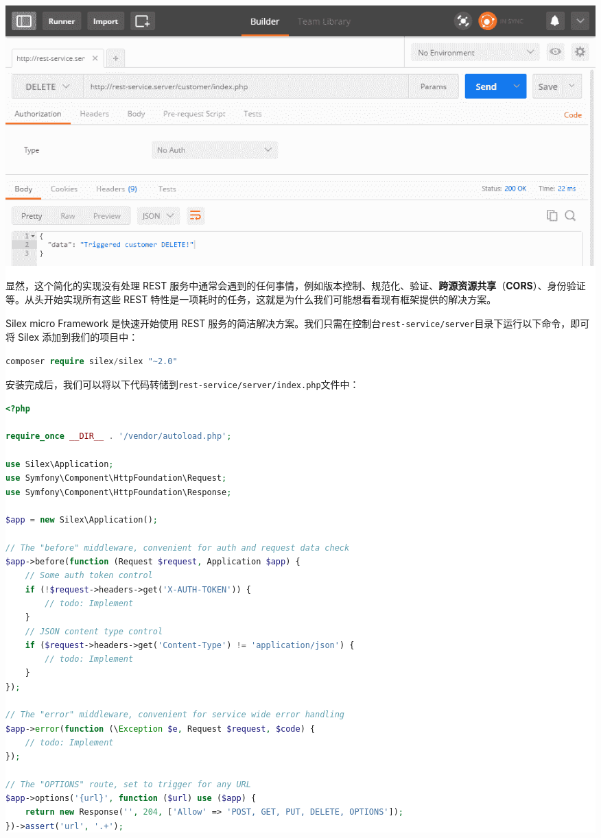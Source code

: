 ![](img/7536b609-156c-4f4e-8799-304d281eabe8.png)

显然，这个简化的实现没有处理 REST 服务中通常会遇到的任何事情，例如版本控制、规范化、验证、**跨源资源共享**（**CORS**）、身份验证等。从头开始实现所有这些 REST 特性是一项耗时的任务，这就是为什么我们可能想看看现有框架提供的解决方案。

Silex micro Framework 是快速开始使用 REST 服务的简洁解决方案。我们只需在控制台`rest-service/server`目录下运行以下命令，即可将 Silex 添加到我们的项目中：

```php
composer require silex/silex "~2.0"

```

安装完成后，我们可以将以下代码转储到`rest-service/server/index.php`文件中：

```php
<?php

require_once __DIR__ . '/vendor/autoload.php';

use Silex\Application;
use Symfony\Component\HttpFoundation\Request;
use Symfony\Component\HttpFoundation\Response;

$app = new Silex\Application();

// The "before" middleware, convenient for auth and request data check
$app->before(function (Request $request, Application $app) {
    // Some auth token control
    if (!$request->headers->get('X-AUTH-TOKEN')) {
        // todo: Implement
    }
    // JSON content type control
    if ($request->headers->get('Content-Type') != 'application/json') {
        // todo: Implement
    }
});

// The "error" middleware, convenient for service wide error handling
$app->error(function (\Exception $e, Request $request, $code) {
    // todo: Implement
});

// The "OPTIONS" route, set to trigger for any URL
$app->options('{url}', function ($url) use ($app) {
    return new Response('', 204, ['Allow' => 'POST, GET, PUT, DELETE, OPTIONS']);
})->assert('url', '.+');
```